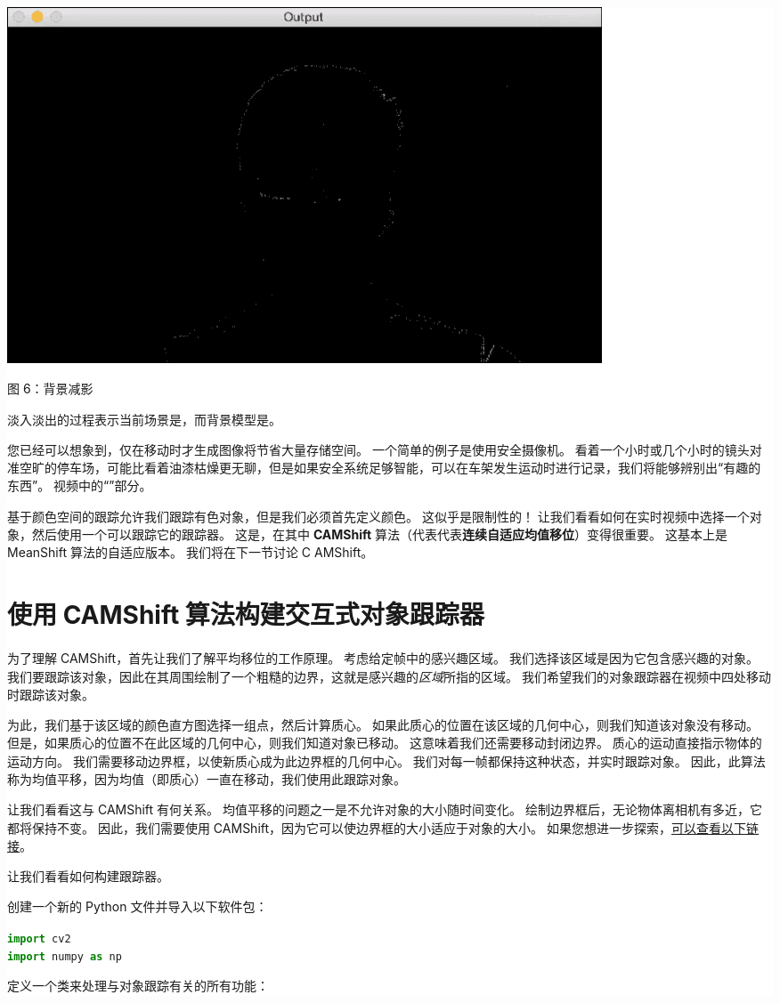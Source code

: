 ![](img/B15441_18_06.png)

图 6：背景减影

淡入淡出的过程表示当前场景是，而背景模型是。

您已经可以想象到，仅在移动时才生成图像将节省大量存储空间。 一个简单的例子是使用安全摄像机。 看着一个小时或几个小时的镜头对准空旷的停车场，可能比看着油漆枯燥更无聊，但是如果安全系统足够智能，可以在车架发生运动时进行记录，我们将能够辨别出“有趣的东西”。 视频中的“”部分。

基于颜色空间的跟踪允许我们跟踪有色对象，但是我们必须首先定义颜色。 这似乎是限制性的！ 让我们看看如何在实时视频中选择一个对象，然后使用一个可以跟踪它的跟踪器。 这是，在其中 **CAMShift** 算法（代表代表**连续自适应均值移位**）变得很重要。 这基本上是 MeanShift 算法的自适应版本。 我们将在下一节讨论 C AMShift。

# 使用 CAMShift 算法构建交互式对象跟踪器

为了理解 CAMShift，首先让我们了解平均移位的工作原理。 考虑给定帧中的感兴趣区域。 我们选择该区域是因为它包含感兴趣的对象。 我们要跟踪该对象，因此在其周围绘制了一个粗糙的边界，这就是感兴趣的*区域*所指的区域。 我们希望我们的对象跟踪器在视频中四处移动时跟踪该对象。

为此，我们基于该区域的颜色直方图选择一组点，然后计算质心。 如果此质心的位置在该区域的几何中心，则我们知道该对象没有移动。 但是，如果质心的位置不在此区域的几何中心，则我们知道对象已移动。 这意味着我们还需要移动封闭边界。 质心的运动直接指示物体的运动方向。 我们需要移动边界框，以使新质心成为此边界框的几何中心。 我们对每一帧都保持这种状态，并实时跟踪对象。 因此，此算法称为均值平移，因为均值（即质心）一直在移动，我们使用此跟踪对象。

让我们看看这与 CAMShift 有何关系。 均值平移的问题之一是不允许对象的大小随时间变化。 绘制边界框后，无论物体离相机有多近，它都将保持不变。 因此，我们需要使用 CAMShift，因为它可以使边界框的大小适应于对象的大小。 如果您想进一步探索，[可以查看以下链接](http://docs.opencv.org/3.1.0/db/df8/tutorial_py_meanshift.html)。

让我们看看如何构建跟踪器。

创建一个新的 Python 文件并导入以下软件包：

```py
import cv2
import numpy as np 
```

定义一个类来处理与对象跟踪有关的所有功能：
